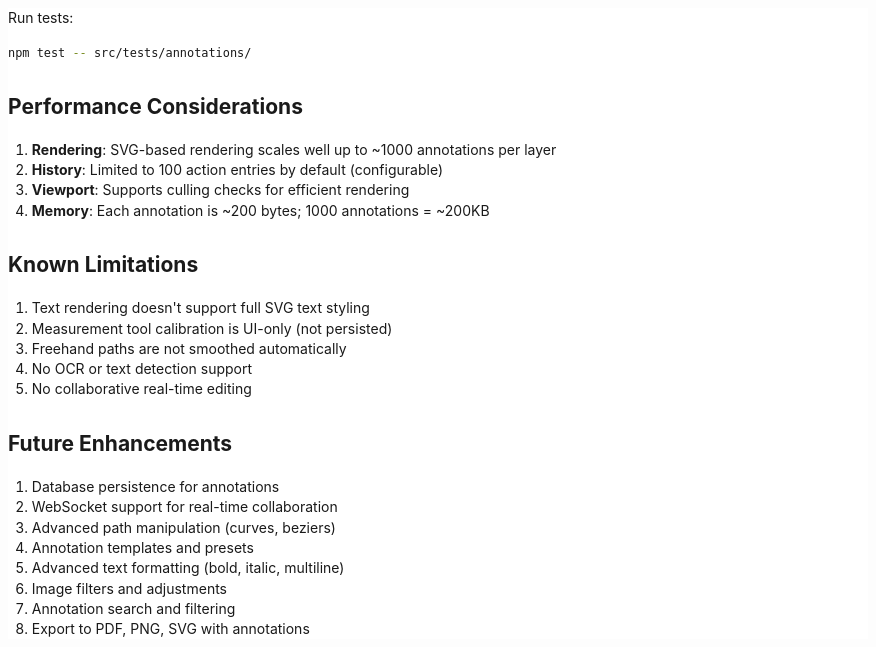 Run tests:
```bash
npm test -- src/tests/annotations/
```

## Performance Considerations

1. **Rendering**: SVG-based rendering scales well up to ~1000 annotations per layer
2. **History**: Limited to 100 action entries by default (configurable)
3. **Viewport**: Supports culling checks for efficient rendering
4. **Memory**: Each annotation is ~200 bytes; 1000 annotations = ~200KB

## Known Limitations

1. Text rendering doesn't support full SVG text styling
2. Measurement tool calibration is UI-only (not persisted)
3. Freehand paths are not smoothed automatically
4. No OCR or text detection support
5. No collaborative real-time editing

## Future Enhancements

1. Database persistence for annotations
2. WebSocket support for real-time collaboration
3. Advanced path manipulation (curves, beziers)
4. Annotation templates and presets
5. Advanced text formatting (bold, italic, multiline)
6. Image filters and adjustments
7. Annotation search and filtering
8. Export to PDF, PNG, SVG with annotations
